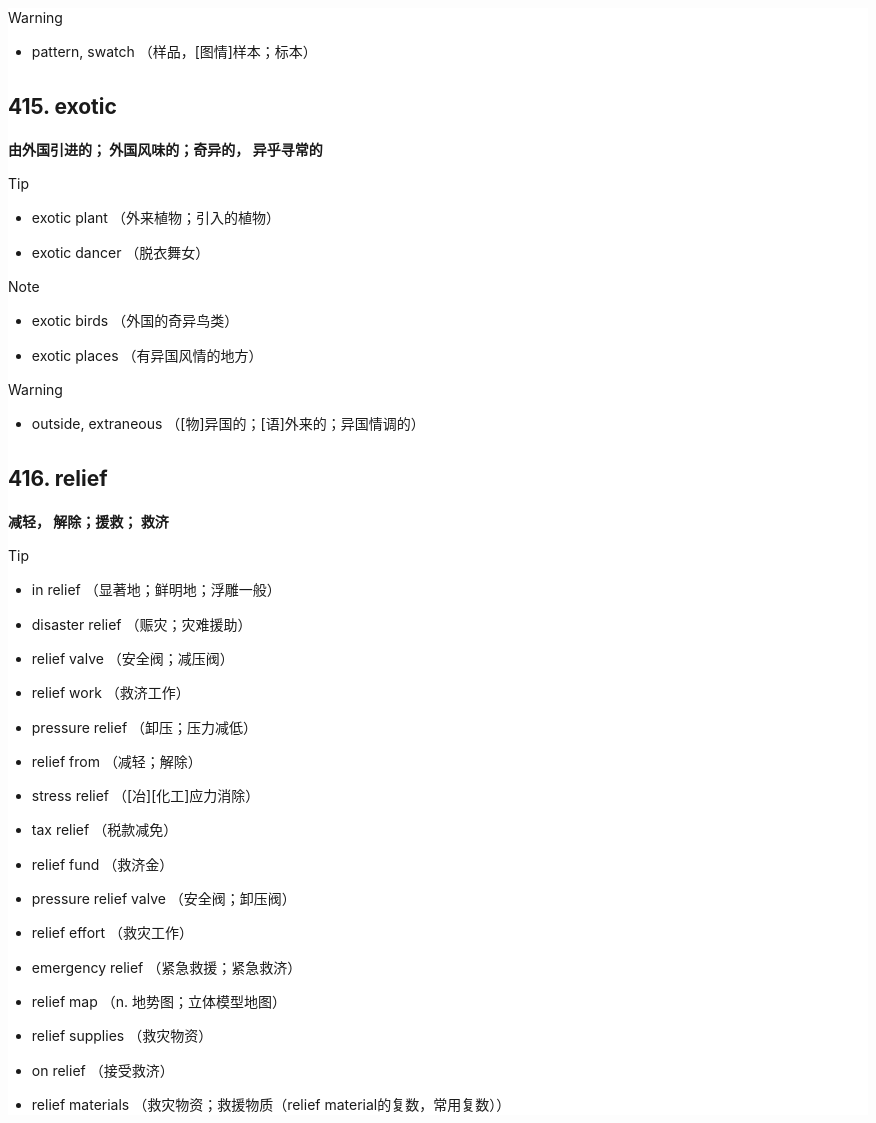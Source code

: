 > [!WARNING]
>
> - pattern, swatch （样品，[图情]样本；标本）
>

## 415. exotic

**由外国引进的； 外国风味的；奇异的， 异乎寻常的**

> [!TIP]
>
> - exotic plant （外来植物；引入的植物）
>
> - exotic dancer （脱衣舞女）
>

> [!NOTE]
>
> - exotic birds （外国的奇异鸟类）
>
> - exotic places （有异国风情的地方）
>

> [!WARNING]
>
> - outside, extraneous （[物]异国的；[语]外来的；异国情调的）
>

## 416. relief

**减轻， 解除；援救； 救济**

> [!TIP]
>
> - in relief （显著地；鲜明地；浮雕一般）
>
> - disaster relief （赈灾；灾难援助）
>
> - relief valve （安全阀；减压阀）
>
> - relief work （救济工作）
>
> - pressure relief （卸压；压力减低）
>
> - relief from （减轻；解除）
>
> - stress relief （[冶][化工]应力消除）
>
> - tax relief （税款减免）
>
> - relief fund （救济金）
>
> - pressure relief valve （安全阀；卸压阀）
>
> - relief effort （救灾工作）
>
> - emergency relief （紧急救援；紧急救济）
>
> - relief map （n. 地势图；立体模型地图）
>
> - relief supplies （救灾物资）
>
> - on relief （接受救济）
>
> - relief materials （救灾物资；救援物质（relief material的复数，常用复数））